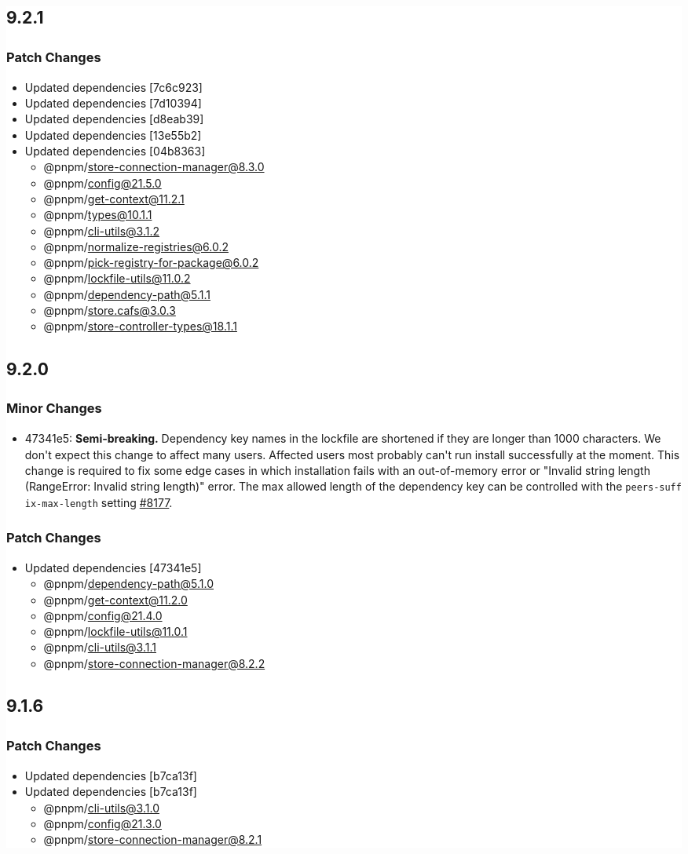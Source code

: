 ## 9.2.1

### Patch Changes

- Updated dependencies [7c6c923]
- Updated dependencies [7d10394]
- Updated dependencies [d8eab39]
- Updated dependencies [13e55b2]
- Updated dependencies [04b8363]
  - @pnpm/store-connection-manager@8.3.0
  - @pnpm/config@21.5.0
  - @pnpm/get-context@11.2.1
  - @pnpm/types@10.1.1
  - @pnpm/cli-utils@3.1.2
  - @pnpm/normalize-registries@6.0.2
  - @pnpm/pick-registry-for-package@6.0.2
  - @pnpm/lockfile-utils@11.0.2
  - @pnpm/dependency-path@5.1.1
  - @pnpm/store.cafs@3.0.3
  - @pnpm/store-controller-types@18.1.1

## 9.2.0

### Minor Changes

- 47341e5: **Semi-breaking.** Dependency key names in the lockfile are shortened if they are longer than 1000 characters. We don't expect this change to affect many users. Affected users most probably can't run install successfully at the moment. This change is required to fix some edge cases in which installation fails with an out-of-memory error or "Invalid string length (RangeError: Invalid string length)" error. The max allowed length of the dependency key can be controlled with the `peers-suffix-max-length` setting [#8177](https://github.com/pnpm/pnpm/pull/8177).

### Patch Changes

- Updated dependencies [47341e5]
  - @pnpm/dependency-path@5.1.0
  - @pnpm/get-context@11.2.0
  - @pnpm/config@21.4.0
  - @pnpm/lockfile-utils@11.0.1
  - @pnpm/cli-utils@3.1.1
  - @pnpm/store-connection-manager@8.2.2

## 9.1.6

### Patch Changes

- Updated dependencies [b7ca13f]
- Updated dependencies [b7ca13f]
  - @pnpm/cli-utils@3.1.0
  - @pnpm/config@21.3.0
  - @pnpm/store-connection-manager@8.2.1
